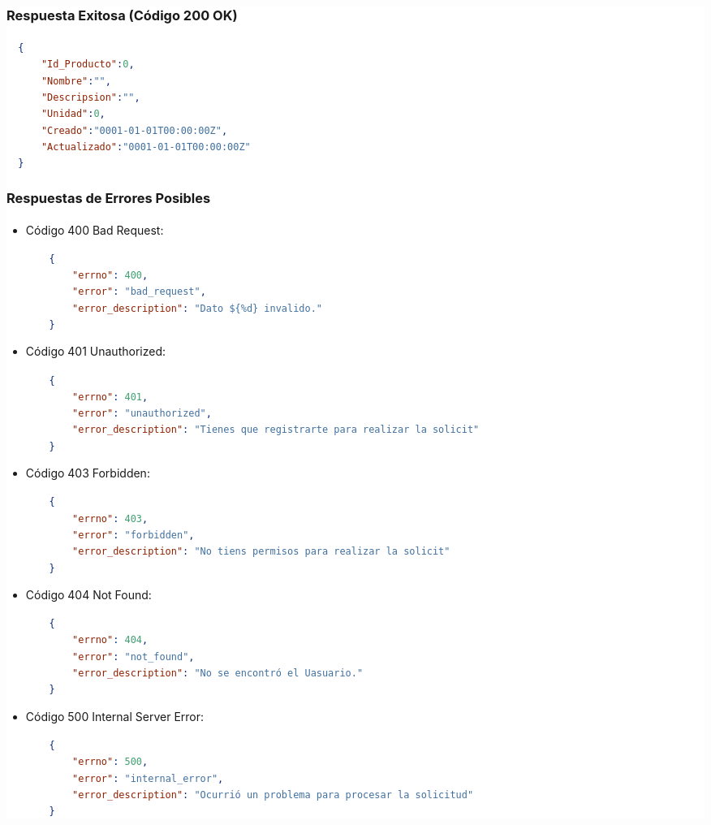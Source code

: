   ### Respuesta Exitosa (Código 200 OK)
  ```json
    {
        "Id_Producto":0,
        "Nombre":"",
        "Descripsion":"",
        "Unidad":0,
        "Creado":"0001-01-01T00:00:00Z",
        "Actualizado":"0001-01-01T00:00:00Z"
    }
  ```

  ### Respuestas de Errores Posibles

  - Código 400 Bad Request:
    ```json
        {
            "errno": 400,
            "error": "bad_request",
            "error_description": "Dato ${%d} invalido."
        }
    ```
  
  - Código 401 Unauthorized:
    ```json
        {
            "errno": 401,
            "error": "unauthorized",
            "error_description": "Tienes que registrarte para realizar la solicit"
        }
    ```
  
  - Código 403 Forbidden:
    ```json
        {
            "errno": 403,
            "error": "forbidden",
            "error_description": "No tiens permisos para realizar la solicit"
        }
    ```
  
  - Código 404 Not Found:
    ```json
        {
            "errno": 404,
            "error": "not_found",
            "error_description": "No se encontró el Uasuario."
        }
    ```
  
  - Código 500 Internal Server Error:
    ```json
        {
            "errno": 500,
            "error": "internal_error",
            "error_description": "Ocurrió un problema para procesar la solicitud"
        }
    ``` 
